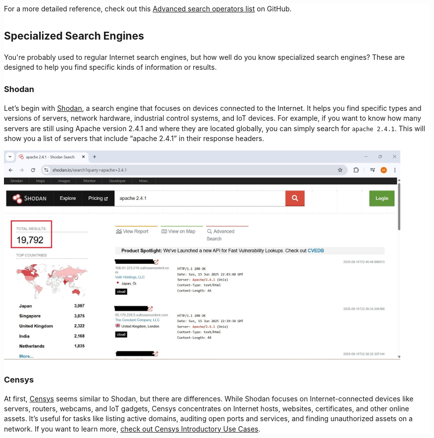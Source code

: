 For a more detailed reference, check out this [Advanced search operators list](https://github.com/cipher387/Advanced-search-operators-list) on GitHub.

## Specialized Search Engines

You're probably used to regular Internet search engines, but how well do you know specialized search engines? These are designed to help you find specific kinds of information or results.

### Shodan
Let’s begin with [Shodan](https://www.shodan.io/), a search engine that focuses on devices connected to the Internet. It helps you find specific types and versions of servers, network hardware, industrial control systems, and IoT devices. For example, if you want to know how many servers are still using Apache version 2.4.1 and where they are located globally, you can simply search for `apache 2.4.1`. This will show you a list of servers that include “apache 2.4.1” in their response headers.

<img src="./Cybersecurity_101_screenshots/screenshot02.jpg" width="800" alt="Screenshot 2"> <br>

### Censys
At first, [Censys](https://search.censys.io/) seems similar to Shodan, but there are differences. While Shodan focuses on Internet-connected devices like servers, routers, webcams, and IoT gadgets, Censys concentrates on Internet hosts, websites, certificates, and other online assets. It’s useful for tasks like listing active domains, auditing open ports and services, and finding unauthorized assets on a network. If you want to learn more, [check out Censys Introductory Use Cases](https://docs.censys.com/docs/ls-introductory-use-cases#/).
